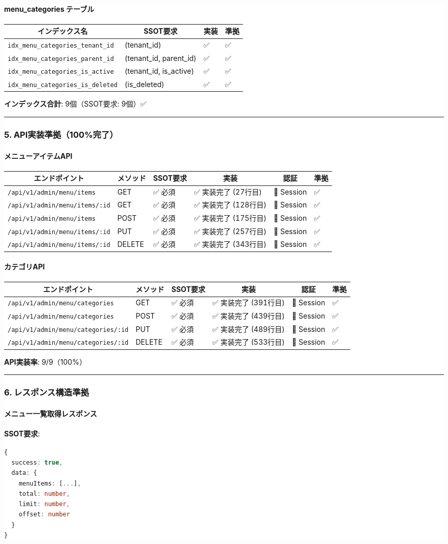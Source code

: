 #### menu_categories テーブル

| インデックス名 | SSOT要求 | 実装 | 準拠 |
|--------------|---------|------|------|
| `idx_menu_categories_tenant_id` | (tenant_id) | ✅ | ✅ |
| `idx_menu_categories_parent_id` | (tenant_id, parent_id) | ✅ | ✅ |
| `idx_menu_categories_is_active` | (tenant_id, is_active) | ✅ | ✅ |
| `idx_menu_categories_is_deleted` | (is_deleted) | ✅ | ✅ |

**インデックス合計**: 9個（SSOT要求: 9個）✅

---

### 5. API実装準拠（100%完了）

#### メニューアイテムAPI

| エンドポイント | メソッド | SSOT要求 | 実装 | 認証 | 準拠 |
|--------------|---------|---------|------|------|------|
| `/api/v1/admin/menu/items` | GET | ✅ 必須 | ✅ 実装完了 (27行目) | 🔐 Session | ✅ |
| `/api/v1/admin/menu/items/:id` | GET | ✅ 必須 | ✅ 実装完了 (128行目) | 🔐 Session | ✅ |
| `/api/v1/admin/menu/items` | POST | ✅ 必須 | ✅ 実装完了 (175行目) | 🔐 Session | ✅ |
| `/api/v1/admin/menu/items/:id` | PUT | ✅ 必須 | ✅ 実装完了 (257行目) | 🔐 Session | ✅ |
| `/api/v1/admin/menu/items/:id` | DELETE | ✅ 必須 | ✅ 実装完了 (343行目) | 🔐 Session | ✅ |

#### カテゴリAPI

| エンドポイント | メソッド | SSOT要求 | 実装 | 認証 | 準拠 |
|--------------|---------|---------|------|------|------|
| `/api/v1/admin/menu/categories` | GET | ✅ 必須 | ✅ 実装完了 (391行目) | 🔐 Session | ✅ |
| `/api/v1/admin/menu/categories` | POST | ✅ 必須 | ✅ 実装完了 (439行目) | 🔐 Session | ✅ |
| `/api/v1/admin/menu/categories/:id` | PUT | ✅ 必須 | ✅ 実装完了 (489行目) | 🔐 Session | ✅ |
| `/api/v1/admin/menu/categories/:id` | DELETE | ✅ 必須 | ✅ 実装完了 (533行目) | 🔐 Session | ✅ |

**API実装率**: 9/9（100%）

---

### 6. レスポンス構造準拠

#### メニュー一覧取得レスポンス

**SSOT要求**:
```typescript
{
  success: true,
  data: {
    menuItems: [...],
    total: number,
    limit: number,
    offset: number
  }
}
```
